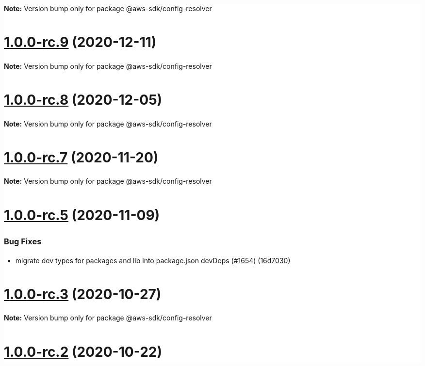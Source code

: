 **Note:** Version bump only for package @aws-sdk/config-resolver





# [1.0.0-rc.9](https://github.com/aws/aws-sdk-js-v3/compare/v1.0.0-rc.8...v1.0.0-rc.9) (2020-12-11)

**Note:** Version bump only for package @aws-sdk/config-resolver





# [1.0.0-rc.8](https://github.com/aws/aws-sdk-js-v3/compare/v1.0.0-rc.7...v1.0.0-rc.8) (2020-12-05)

**Note:** Version bump only for package @aws-sdk/config-resolver





# [1.0.0-rc.7](https://github.com/aws/aws-sdk-js-v3/compare/v1.0.0-rc.6...v1.0.0-rc.7) (2020-11-20)

**Note:** Version bump only for package @aws-sdk/config-resolver





# [1.0.0-rc.5](https://github.com/aws/aws-sdk-js-v3/compare/v1.0.0-rc.4...v1.0.0-rc.5) (2020-11-09)


### Bug Fixes

* migrate dev types for packages and lib into package.json devDeps ([#1654](https://github.com/aws/aws-sdk-js-v3/issues/1654)) ([16d7030](https://github.com/aws/aws-sdk-js-v3/commit/16d7030a5976d6671c7346c7fb945fefb547ae0d))





# [1.0.0-rc.3](https://github.com/aws/aws-sdk-js-v3/compare/v1.0.0-rc.2...v1.0.0-rc.3) (2020-10-27)

**Note:** Version bump only for package @aws-sdk/config-resolver





# [1.0.0-rc.2](https://github.com/aws/aws-sdk-js-v3/compare/v1.0.0-rc.1...v1.0.0-rc.2) (2020-10-22)
